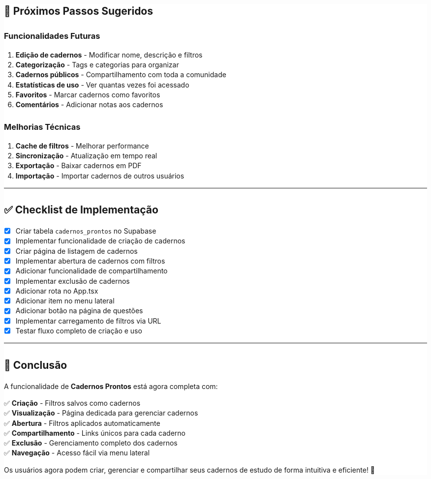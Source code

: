 
## 🎯 **Próximos Passos Sugeridos**

### **Funcionalidades Futuras**
1. **Edição de cadernos** - Modificar nome, descrição e filtros
2. **Categorização** - Tags e categorias para organizar
3. **Cadernos públicos** - Compartilhamento com toda a comunidade
4. **Estatísticas de uso** - Ver quantas vezes foi acessado
5. **Favoritos** - Marcar cadernos como favoritos
6. **Comentários** - Adicionar notas aos cadernos

### **Melhorias Técnicas**
1. **Cache de filtros** - Melhorar performance
2. **Sincronização** - Atualização em tempo real
3. **Exportação** - Baixar cadernos em PDF
4. **Importação** - Importar cadernos de outros usuários

---

## ✅ **Checklist de Implementação**

- [x] Criar tabela `cadernos_prontos` no Supabase
- [x] Implementar funcionalidade de criação de cadernos
- [x] Criar página de listagem de cadernos
- [x] Implementar abertura de cadernos com filtros
- [x] Adicionar funcionalidade de compartilhamento
- [x] Implementar exclusão de cadernos
- [x] Adicionar rota no App.tsx
- [x] Adicionar item no menu lateral
- [x] Adicionar botão na página de questões
- [x] Implementar carregamento de filtros via URL
- [x] Testar fluxo completo de criação e uso

---

## 🎉 **Conclusão**

A funcionalidade de **Cadernos Prontos** está agora completa com:

✅ **Criação** - Filtros salvos como cadernos  
✅ **Visualização** - Página dedicada para gerenciar cadernos  
✅ **Abertura** - Filtros aplicados automaticamente  
✅ **Compartilhamento** - Links únicos para cada caderno  
✅ **Exclusão** - Gerenciamento completo dos cadernos  
✅ **Navegação** - Acesso fácil via menu lateral  

Os usuários agora podem criar, gerenciar e compartilhar seus cadernos de estudo de forma intuitiva e eficiente! 🚀

